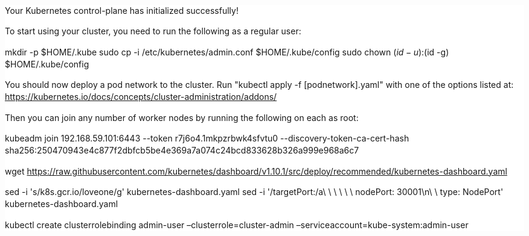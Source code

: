 
Your Kubernetes control-plane has initialized successfully!

To start using your cluster, you need to run the following as a regular user:

  mkdir -p $HOME/.kube
  sudo cp -i /etc/kubernetes/admin.conf $HOME/.kube/config
  sudo chown $(id -u):$(id -g) $HOME/.kube/config

You should now deploy a pod network to the cluster.
Run "kubectl apply -f [podnetwork].yaml" with one of the options listed at:
  https://kubernetes.io/docs/concepts/cluster-administration/addons/

Then you can join any number of worker nodes by running the following on each as root:

kubeadm join 192.168.59.101:6443 --token r7j6o4.1mkpzrbwk4sfvtu0 --discovery-token-ca-cert-hash sha256:250470943e4c877f2dbfcb5be4e369a7a074c24bcd833628b326a999e968a6c7

wget https://raw.githubusercontent.com/kubernetes/dashboard/v1.10.1/src/deploy/recommended/kubernetes-dashboard.yaml

sed -i 's/k8s.gcr.io/loveone/g' kubernetes-dashboard.yaml
sed -i '/targetPort:/a\ \ \ \ \ \ nodePort: 30001\n\ \ type: NodePort' kubernetes-dashboard.yaml

kubectl create clusterrolebinding admin-user –clusterrole=cluster-admin –serviceaccount=kube-system:admin-user


